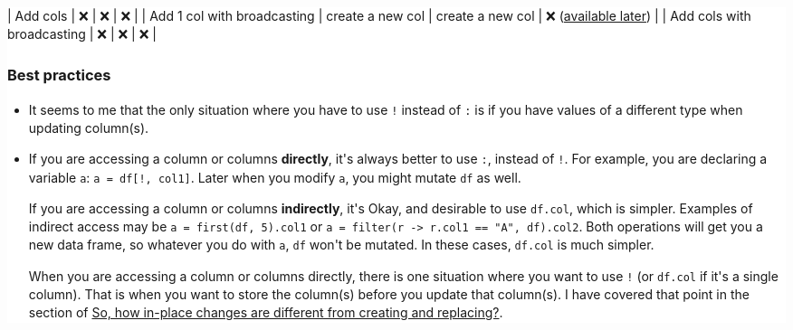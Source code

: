 | Add cols                        | ❌                                       | ❌                      | ❌                         |
| Add 1 col with broadcasting     | create a new col                        | create a new col       | ❌ ([available later](https://github.com/JuliaData/DataFrames.jl/issues/2804)) |
| Add cols with broadcasting      | ❌                                       | ❌                      | ❌                         |

### Best practices

- It seems to me that the only situation where you have to use `!` instead of `:` is if you have values of a different type when updating column(s).

- If you are accessing a column or columns **directly**, it's always better to use `:`, instead of `!`. For example, you are declaring a variable `a`: `a = df[!, col1]`. Later when you modify `a`, you might mutate `df` as well. 

  If you are accessing a column or columns **indirectly**, it's Okay, and desirable to use `df.col`, which is simpler. Examples of indirect access may be `a = first(df, 5).col1` or `a = filter(r -> r.col1 == "A", df).col2`. Both operations will get you a new data frame, so whatever you do with `a`, `df` won't be mutated. In these cases, `df.col` is much simpler. 

  When you are accessing a column or columns directly, there is one situation where you want to use `!` (or `df.col` if it's a single column). That is when you want to store the column(s) before you update that column(s). I have covered that point in the section of [So, how in-place changes are different from creating and replacing?](/en/2021/07/05/julia-bang/#so-how-in-place-changes-are-different-from-creating-and-replacing).